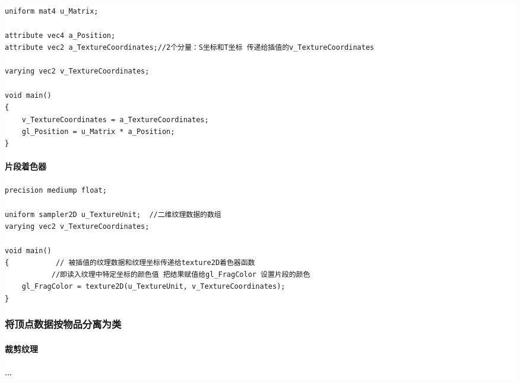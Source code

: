     uniform mat4 u_Matrix;
    
    attribute vec4 a_Position;  
    attribute vec2 a_TextureCoordinates;//2个分量：S坐标和T坐标 传递给插值的v_TextureCoordinates
    
    varying vec2 v_TextureCoordinates;
    
    void main()                    
    {                            
        v_TextureCoordinates = a_TextureCoordinates;	  	  
        gl_Position = u_Matrix * a_Position;    
    }    

      

#### 片段着色器

    precision mediump float; 
          	 				
    uniform sampler2D u_TextureUnit;  //二维纹理数据的数组    	 								
    varying vec2 v_TextureCoordinates;      	   								
      
    void main()                    		
    {           // 被插值的纹理数据和纹理坐标传递给texture2D着色器函数
               //即读入纹理中特定坐标的颜色值 把结果赋值给gl_FragColor 设置片段的颜色       	
        gl_FragColor = texture2D(u_TextureUnit, v_TextureCoordinates);                           		
    }

### 将顶点数据按物品分离为类
#### 裁剪纹理
...

  [1]: https://www.hongweipeng.com/usr/uploads/2016/04/3916412237.jpg
  [2]: https://www.hongweipeng.com/usr/uploads/2016/04/2367850130.png
  [3]: https://www.hongweipeng.com/usr/uploads/2016/04/2746729.png
  [4]: https://www.hongweipeng.com/usr/uploads/2016/04/1269235446.png
  [5]: https://www.hongweipeng.com/usr/uploads/2016/04/1878902394.png
  [6]: https://www.hongweipeng.com/usr/uploads/2016/04/2275896847.png
